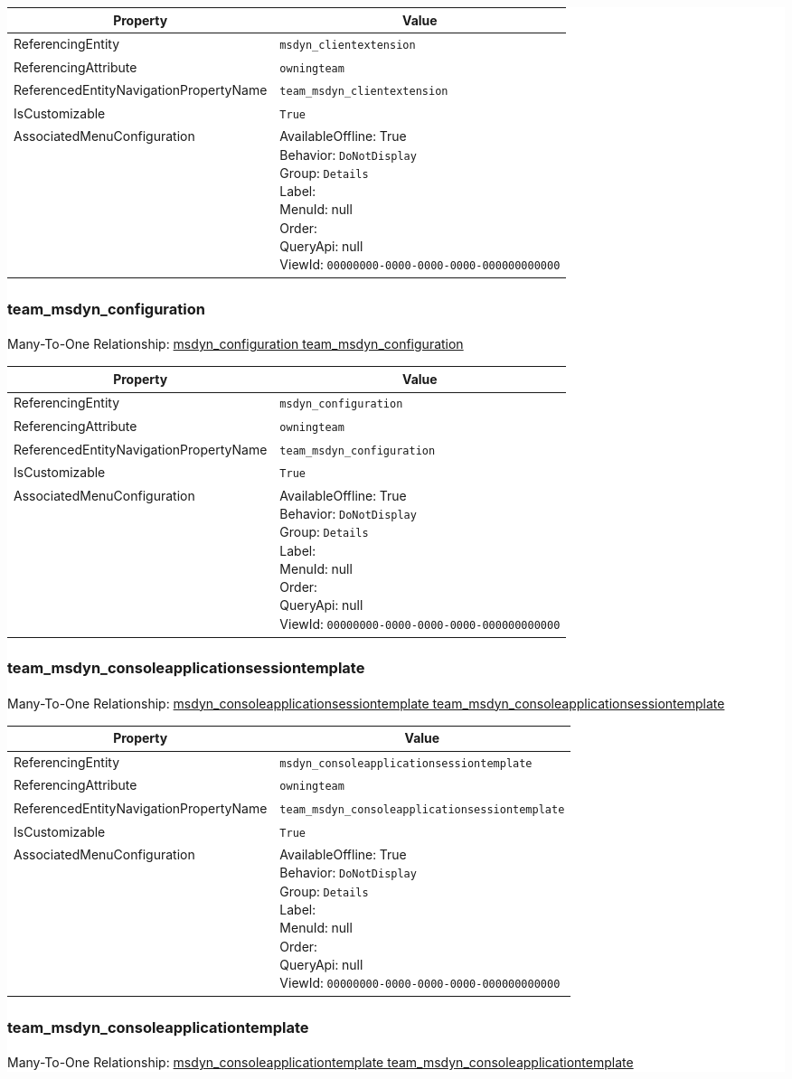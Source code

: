 |Property|Value|
|---|---|
|ReferencingEntity|`msdyn_clientextension`|
|ReferencingAttribute|`owningteam`|
|ReferencedEntityNavigationPropertyName|`team_msdyn_clientextension`|
|IsCustomizable|`True`|
|AssociatedMenuConfiguration|AvailableOffline: True<br />Behavior: `DoNotDisplay`<br />Group: `Details`<br />Label: <br />MenuId: null<br />Order: <br />QueryApi: null<br />ViewId: `00000000-0000-0000-0000-000000000000`|

### <a name="BKMK_team_msdyn_configuration"></a> team_msdyn_configuration

Many-To-One Relationship: [msdyn_configuration team_msdyn_configuration](msdyn_configuration.md#BKMK_team_msdyn_configuration)

|Property|Value|
|---|---|
|ReferencingEntity|`msdyn_configuration`|
|ReferencingAttribute|`owningteam`|
|ReferencedEntityNavigationPropertyName|`team_msdyn_configuration`|
|IsCustomizable|`True`|
|AssociatedMenuConfiguration|AvailableOffline: True<br />Behavior: `DoNotDisplay`<br />Group: `Details`<br />Label: <br />MenuId: null<br />Order: <br />QueryApi: null<br />ViewId: `00000000-0000-0000-0000-000000000000`|

### <a name="BKMK_team_msdyn_consoleapplicationsessiontemplate"></a> team_msdyn_consoleapplicationsessiontemplate

Many-To-One Relationship: [msdyn_consoleapplicationsessiontemplate team_msdyn_consoleapplicationsessiontemplate](msdyn_consoleapplicationsessiontemplate.md#BKMK_team_msdyn_consoleapplicationsessiontemplate)

|Property|Value|
|---|---|
|ReferencingEntity|`msdyn_consoleapplicationsessiontemplate`|
|ReferencingAttribute|`owningteam`|
|ReferencedEntityNavigationPropertyName|`team_msdyn_consoleapplicationsessiontemplate`|
|IsCustomizable|`True`|
|AssociatedMenuConfiguration|AvailableOffline: True<br />Behavior: `DoNotDisplay`<br />Group: `Details`<br />Label: <br />MenuId: null<br />Order: <br />QueryApi: null<br />ViewId: `00000000-0000-0000-0000-000000000000`|

### <a name="BKMK_team_msdyn_consoleapplicationtemplate"></a> team_msdyn_consoleapplicationtemplate

Many-To-One Relationship: [msdyn_consoleapplicationtemplate team_msdyn_consoleapplicationtemplate](msdyn_consoleapplicationtemplate.md#BKMK_team_msdyn_consoleapplicationtemplate)
